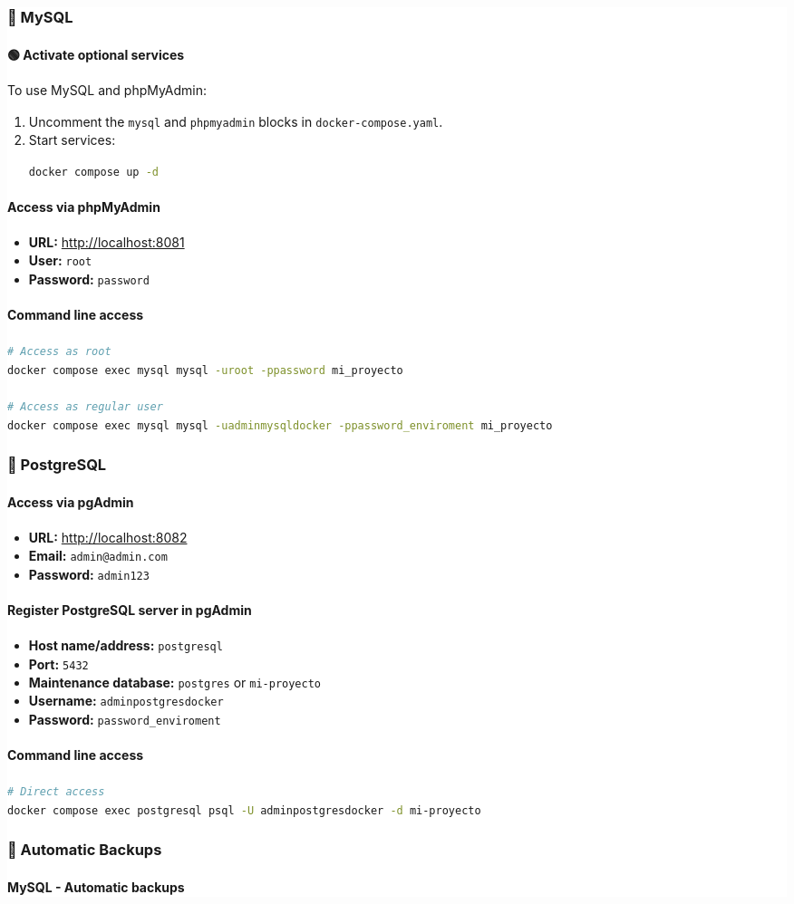 ### 💾 MySQL

#### 🟢 Activate optional services

To use MySQL and phpMyAdmin:

1. Uncomment the `mysql` and `phpmyadmin` blocks in `docker-compose.yaml`.
2. Start services:
    ```bash
    docker compose up -d
    ```

#### Access via phpMyAdmin

-   **URL:** [http://localhost:8081](http://localhost:8081)
-   **User:** `root`
-   **Password:** `password`

#### Command line access

```bash
# Access as root
docker compose exec mysql mysql -uroot -ppassword mi_proyecto

# Access as regular user
docker compose exec mysql mysql -uadminmysqldocker -ppassword_enviroment mi_proyecto
```

### 🐘 PostgreSQL

#### Access via pgAdmin

-   **URL:** [http://localhost:8082](http://localhost:8082)
-   **Email:** `admin@admin.com`
-   **Password:** `admin123`

#### Register PostgreSQL server in pgAdmin

-   **Host name/address:** `postgresql`
-   **Port:** `5432`
-   **Maintenance database:** `postgres` or `mi-proyecto`
-   **Username:** `adminpostgresdocker`
-   **Password:** `password_enviroment`

#### Command line access

```bash
# Direct access
docker compose exec postgresql psql -U adminpostgresdocker -d mi-proyecto
```

### 🔄 Automatic Backups

#### MySQL - Automatic backups
